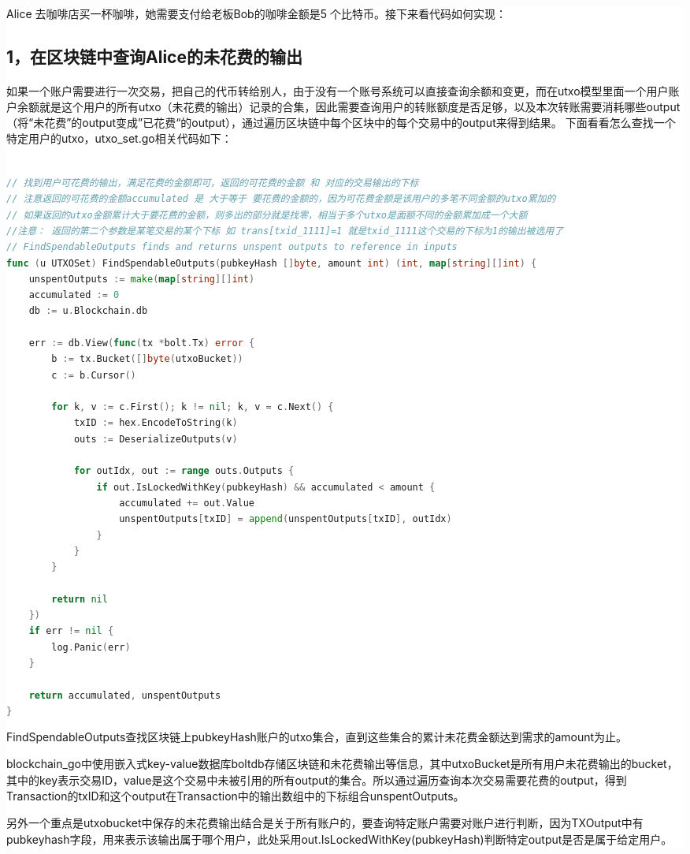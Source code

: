 Alice 去咖啡店买一杯咖啡，她需要支付给老板Bob的咖啡金额是5 个比特币。接下来看代码如何实现：

## 1，在区块链中查询Alice的未花费的输出
如果一个账户需要进行一次交易，把自己的代币转给别人，由于没有一个账号系统可以直接查询余额和变更，而在utxo模型里面一个用户账户余额就是这个用户的所有utxo（未花费的输出）记录的合集，因此需要查询用户的转账额度是否足够，以及本次转账需要消耗哪些output（将“未花费”的output变成”已花费“的output），通过遍历区块链中每个区块中的每个交易中的output来得到结果。
下面看看怎么查找一个特定用户的utxo，utxo_set.go相关代码如下：
```go

// 找到用户可花费的输出，满足花费的金额即可，返回的可花费的金额 和 对应的交易输出的下标
// 注意返回的可花费的金额accumulated 是 大于等于 要花费的金额的，因为可花费金额是该用户的多笔不同金额的utxo累加的
// 如果返回的utxo金额累计大于要花费的金额，则多出的部分就是找零，相当于多个utxo是面额不同的金额累加成一个大额
//注意： 返回的第二个参数是某笔交易的某个下标 如 trans[txid_1111]=1 就是txid_1111这个交易的下标为1的输出被选用了
// FindSpendableOutputs finds and returns unspent outputs to reference in inputs
func (u UTXOSet) FindSpendableOutputs(pubkeyHash []byte, amount int) (int, map[string][]int) {
	unspentOutputs := make(map[string][]int)
	accumulated := 0
	db := u.Blockchain.db

	err := db.View(func(tx *bolt.Tx) error {
		b := tx.Bucket([]byte(utxoBucket))
		c := b.Cursor()

		for k, v := c.First(); k != nil; k, v = c.Next() {
			txID := hex.EncodeToString(k)
			outs := DeserializeOutputs(v)

			for outIdx, out := range outs.Outputs {
				if out.IsLockedWithKey(pubkeyHash) && accumulated < amount {
					accumulated += out.Value
					unspentOutputs[txID] = append(unspentOutputs[txID], outIdx)
				}
			}
		}

		return nil
	})
	if err != nil {
		log.Panic(err)
	}

	return accumulated, unspentOutputs
}
```
FindSpendableOutputs查找区块链上pubkeyHash账户的utxo集合，直到这些集合的累计未花费金额达到需求的amount为止。

blockchain_go中使用嵌入式key-value数据库boltdb存储区块链和未花费输出等信息，其中utxoBucket是所有用户未花费输出的bucket，其中的key表示交易ID，value是这个交易中未被引用的所有output的集合。所以通过遍历查询本次交易需要花费的output，得到Transaction的txID和这个output在Transaction中的输出数组中的下标组合unspentOutputs。

另外一个重点是utxobucket中保存的未花费输出结合是关于所有账户的，要查询特定账户需要对账户进行判断，因为TXOutput中有pubkeyhash字段，用来表示该输出属于哪个用户，此处采用out.IsLockedWithKey(pubkeyHash)判断特定output是否是属于给定用户。
